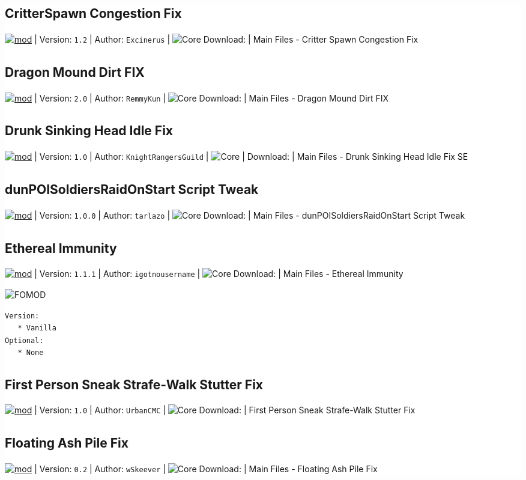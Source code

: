 ## CritterSpawn Congestion Fix

[![mod]](https://www.nexusmods.com/skyrimspecialedition/mods/67276) | Version: `1.2` | Author: `Excinerus` | ![Core]
Download: | Main Files - Critter Spawn Congestion Fix

## Dragon Mound Dirt FIX

[![mod]](https://www.nexusmods.com/skyrimspecialedition/mods/69119) | Version: `2.0` | Author: `RemmyKun` | ![Core]
Download: | Main Files - Dragon Mound Dirt FIX

## Drunk Sinking Head Idle Fix

[![mod]](https://www.nexusmods.com/skyrimspecialedition/mods/22143) | Version: `1.0` | Author: `KnightRangersGuild` | ![Core] |
Download: | Main Files - Drunk Sinking Head Idle Fix SE

## dunPOISoldiersRaidOnStart Script Tweak

[![mod]](https://www.nexusmods.com/skyrimspecialedition/mods/62925) | Version: `1.0.0` | Author: `tarlazo` | ![Core]
Download: | Main Files - dunPOISoldiersRaidOnStart Script Tweak

## Ethereal Immunity

[![mod]](https://www.nexusmods.com/skyrimspecialedition/mods/69744) | Version: `1.1.1` | Author: `igotnousername` | ![Core]
Download: | Main Files - Ethereal Immunity

![FOMOD]
~~~
Version:
   * Vanilla
Optional:
   * None
~~~

## First Person Sneak Strafe-Walk Stutter Fix

[![mod]](https://www.nexusmods.com/skyrimspecialedition/mods/31165) | Version: `1.0` | Author: `UrbanCMC` | ![Core]
Download: | First Person Sneak Strafe-Walk Stutter Fix

## Floating Ash Pile Fix

[![mod]](https://www.nexusmods.com/skyrimspecialedition/mods/63434) | Version: `0.2` | Author: `wSkeever` | ![Core]
Download: | Main Files - Floating Ash Pile Fix


[mod]: https://img.shields.io/badge/Link-Download-006000?style=flat-square
[core]: https://img.shields.io/badge/Core-006000?style=flat-square
[cao]: https://img.shields.io/badge/CAO-important?style=flat-square
[ck]: https://img.shields.io/badge/CK-important?style=flat-square
[bsa]: https://img.shields.io/badge/BSA-critical?style=flat-square
[visuals]: https://img.shields.io/badge/Visuals-informational?style=flat-square
[fomod]: https://img.shields.io/badge/FOMOD%20Instructions-informational?style=for-the-badge
[postinstall]: https://img.shields.io/badge/Post--Install%20Instructions-00B000?style=for-the-badge
[corelg]: https://img.shields.io/badge/Core-006000?style=for-the-badge
[optional]: https://img.shields.io/badge/Optional-AAAA00?style=flat-square